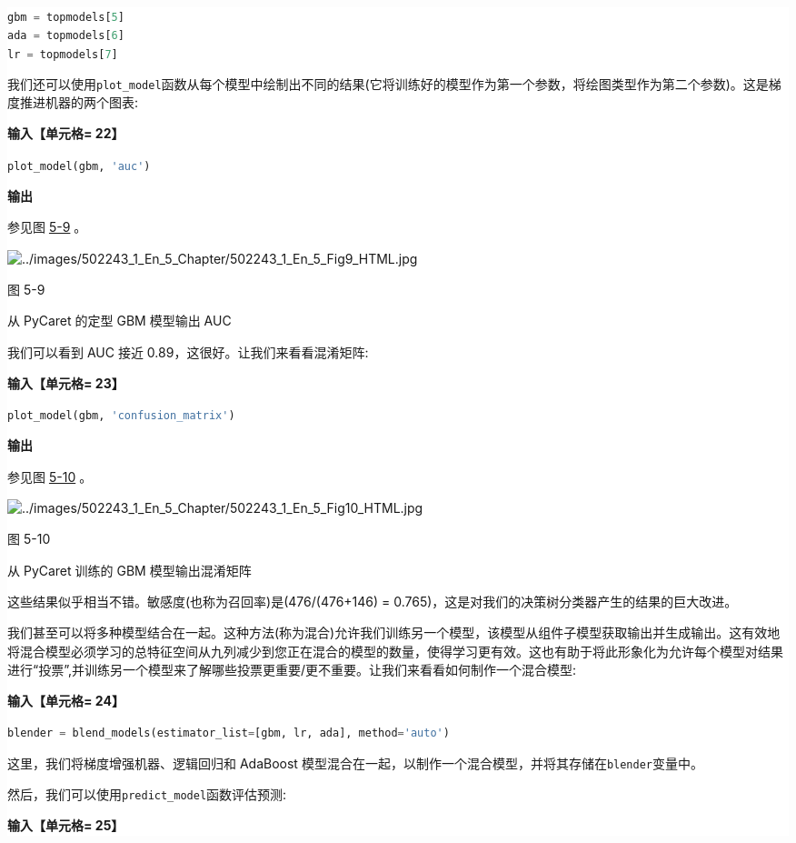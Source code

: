 ```py
gbm = topmodels[5]
ada = topmodels[6]
lr = topmodels[7]

```

我们还可以使用`plot_model`函数从每个模型中绘制出不同的结果(它将训练好的模型作为第一个参数，将绘图类型作为第二个参数)。这是梯度推进机器的两个图表:

**输入【单元格= 22】**

```py
plot_model(gbm, 'auc')

```

**输出**

参见图 [5-9](#Fig9) 。

![../images/502243_1_En_5_Chapter/502243_1_En_5_Fig9_HTML.jpg](../images/502243_1_En_5_Chapter/502243_1_En_5_Fig9_HTML.jpg)

图 5-9

从 PyCaret 的定型 GBM 模型输出 AUC

我们可以看到 AUC 接近 0.89，这很好。让我们来看看混淆矩阵:

**输入【单元格= 23】**

```py
plot_model(gbm, 'confusion_matrix')

```

**输出**

参见图 [5-10](#Fig10) 。

![../images/502243_1_En_5_Chapter/502243_1_En_5_Fig10_HTML.jpg](../images/502243_1_En_5_Chapter/502243_1_En_5_Fig10_HTML.jpg)

图 5-10

从 PyCaret 训练的 GBM 模型输出混淆矩阵

这些结果似乎相当不错。敏感度(也称为召回率)是(476/(476+146) = 0.765)，这是对我们的决策树分类器产生的结果的巨大改进。

我们甚至可以将多种模型结合在一起。这种方法(称为混合)允许我们训练另一个模型，该模型从组件子模型获取输出并生成输出。这有效地将混合模型必须学习的总特征空间从九列减少到您正在混合的模型的数量，使得学习更有效。这也有助于将此形象化为允许每个模型对结果进行“投票”,并训练另一个模型来了解哪些投票更重要/更不重要。让我们来看看如何制作一个混合模型:

**输入【单元格= 24】**

```py
blender = blend_models(estimator_list=[gbm, lr, ada], method='auto')

```

这里，我们将梯度增强机器、逻辑回归和 AdaBoost 模型混合在一起，以制作一个混合模型，并将其存储在`blender`变量中。

然后，我们可以使用`predict_model`函数评估预测:

**输入【单元格= 25】**
